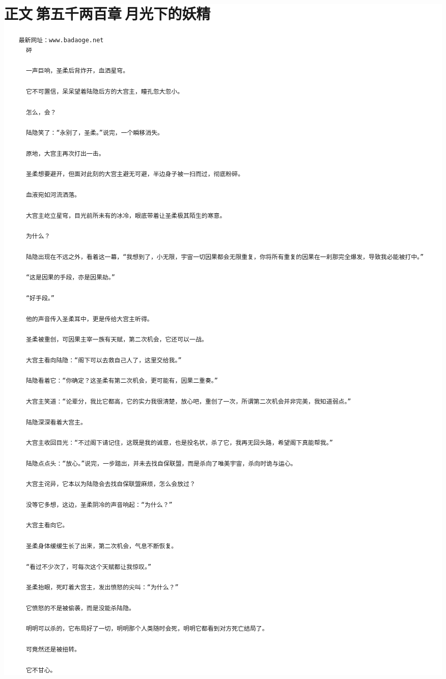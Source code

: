# 正文 第五千两百章 月光下的妖精
        最新网址：www.badaoge.net
          砰
      
          一声巨响，圣柔后背炸开，血洒星穹。
      
          它不可置信，呆呆望着陆隐后方的大宫主，瞳孔忽大忽小。
      
          怎么，会？
      
          陆隐笑了：“永别了，圣柔。”说完，一个瞬移消失。
      
          原地，大宫主再次打出一击。
      
          圣柔想要避开，但面对此刻的大宫主避无可避，半边身子被一扫而过，彻底粉碎。
      
          血液宛如河流洒落。
      
          大宫主屹立星穹，目光前所未有的冰冷，眼底带着让圣柔极其陌生的寒意。
      
          为什么？
      
          陆隐出现在不远之外，看着这一幕，“我想到了，小无限，宇宙一切因果都会无限重复，你将所有重复的因果在一刹那完全爆发，导致我必能被打中。”
      
          “这是因果的手段，亦是因果劫。”
      
          “好手段。”
      
          他的声音传入圣柔耳中，更是传给大宫主听得。
      
          圣柔被重创，可因果主宰一族有天赋，第二次机会，它还可以一战。
      
          大宫主看向陆隐：“阁下可以去救自己人了，这里交给我。”
      
          陆隐看着它：“你确定？这圣柔有第二次机会，更可能有，因果二重奏。”
      
          大宫主笑道：“论辈分，我比它都高，它的实力我很清楚，放心吧，重创了一次，所谓第二次机会并非完美，我知道弱点。”
      
          陆隐深深看着大宫主。
      
          大宫主收回目光：“不过阁下请记住，这既是我的诚意，也是投名状，杀了它，我再无回头路，希望阁下真能帮我。”
      
          陆隐点点头：“放心。”说完，一步踏出，并未去找自保联盟，而是杀向了唯美宇宙，杀向时诡与运心。
      
          大宫主诧异，它本以为陆隐会去找自保联盟麻烦，怎么会放过？
      
          没等它多想，这边，圣柔阴冷的声音响起：“为什么？”
      
          大宫主看向它。
      
          圣柔身体缓缓生长了出来，第二次机会，气息不断恢复。
      
          “看过不少次了，可每次这个天赋都让我惊叹。”
      
          圣柔抬眼，死盯着大宫主，发出愤怒的尖叫：“为什么？”
      
          它愤怒的不是被偷袭，而是没能杀陆隐。
      
          明明可以杀的，它布局好了一切，明明那个人类随时会死，明明它都看到对方死亡结局了。
      
          可竟然还是被扭转。
      
          它不甘心。
      